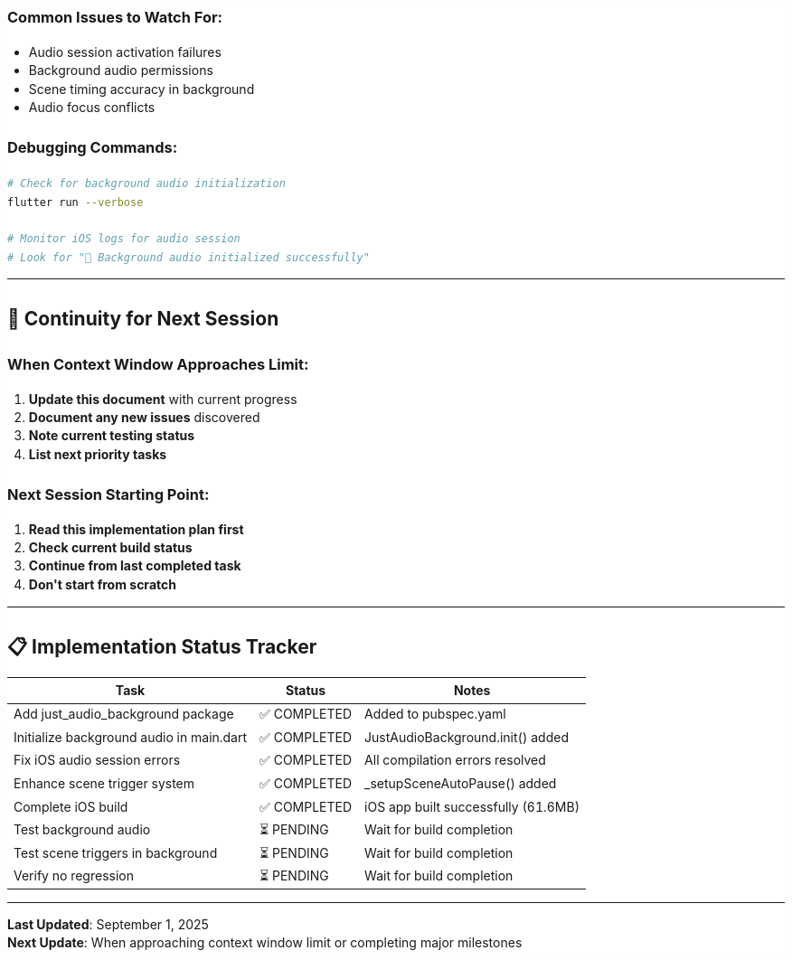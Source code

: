 ### **Common Issues to Watch For**:
- Audio session activation failures
- Background audio permissions
- Scene timing accuracy in background
- Audio focus conflicts

### **Debugging Commands**:
```bash
# Check for background audio initialization
flutter run --verbose

# Monitor iOS logs for audio session
# Look for "🎵 Background audio initialized successfully"
```

---

## **🔄 Continuity for Next Session**

### **When Context Window Approaches Limit**:
1. **Update this document** with current progress
2. **Document any new issues** discovered
3. **Note current testing status**
4. **List next priority tasks**

### **Next Session Starting Point**:
1. **Read this implementation plan first**
2. **Check current build status**
3. **Continue from last completed task**
4. **Don't start from scratch**

---

## **📋 Implementation Status Tracker**

| Task | Status | Notes |
|------|--------|-------|
| Add just_audio_background package | ✅ COMPLETED | Added to pubspec.yaml |
| Initialize background audio in main.dart | ✅ COMPLETED | JustAudioBackground.init() added |
| Fix iOS audio session errors | ✅ COMPLETED | All compilation errors resolved |
| Enhance scene trigger system | ✅ COMPLETED | _setupSceneAutoPause() added |
| Complete iOS build | ✅ COMPLETED | iOS app built successfully (61.6MB) |
| Test background audio | ⏳ PENDING | Wait for build completion |
| Test scene triggers in background | ⏳ PENDING | Wait for build completion |
| Verify no regression | ⏳ PENDING | Wait for build completion |

---

**Last Updated**: September 1, 2025  
**Next Update**: When approaching context window limit or completing major milestones
